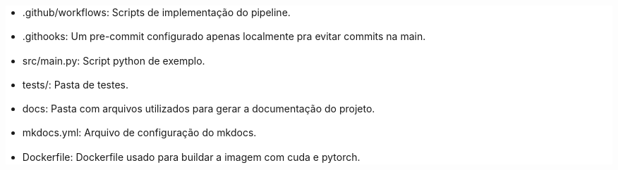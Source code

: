- .github/workflows: Scripts de implementação do pipeline.

- .githooks: Um pre-commit configurado apenas localmente pra evitar commits na main.

- src/main.py:  Script python de exemplo.

- tests/: Pasta de testes.

- docs: Pasta com arquivos utilizados para gerar a documentação do projeto.

- mkdocs.yml: Arquivo de configuração do mkdocs.

- Dockerfile: Dockerfile usado para buildar a imagem com cuda e pytorch.

